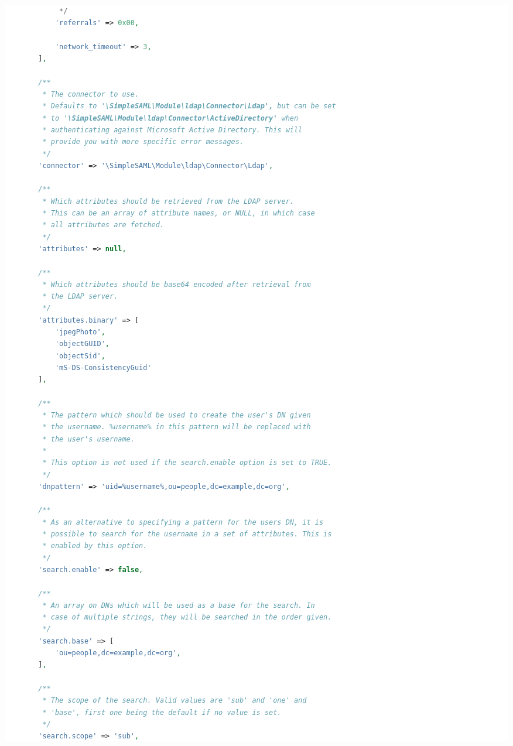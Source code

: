 ```php
             */
            'referrals' => 0x00,

            'network_timeout' => 3,
        ],

        /**
         * The connector to use.
         * Defaults to '\SimpleSAML\Module\ldap\Connector\Ldap', but can be set
         * to '\SimpleSAML\Module\ldap\Connector\ActiveDirectory' when
         * authenticating against Microsoft Active Directory. This will
         * provide you with more specific error messages.
         */
        'connector' => '\SimpleSAML\Module\ldap\Connector\Ldap',

        /**
         * Which attributes should be retrieved from the LDAP server.
         * This can be an array of attribute names, or NULL, in which case
         * all attributes are fetched.
         */
        'attributes' => null,

        /**
         * Which attributes should be base64 encoded after retrieval from
         * the LDAP server.
         */
        'attributes.binary' => [
            'jpegPhoto',
            'objectGUID',
            'objectSid',
            'mS-DS-ConsistencyGuid'
        ],

        /**
         * The pattern which should be used to create the user's DN given
         * the username. %username% in this pattern will be replaced with
         * the user's username.
         *
         * This option is not used if the search.enable option is set to TRUE.
         */
        'dnpattern' => 'uid=%username%,ou=people,dc=example,dc=org',

        /**
         * As an alternative to specifying a pattern for the users DN, it is
         * possible to search for the username in a set of attributes. This is
         * enabled by this option.
         */
        'search.enable' => false,

        /**
         * An array on DNs which will be used as a base for the search. In
         * case of multiple strings, they will be searched in the order given.
         */
        'search.base' => [
            'ou=people,dc=example,dc=org',
        ],

        /**
         * The scope of the search. Valid values are 'sub' and 'one' and
         * 'base', first one being the default if no value is set.
         */
        'search.scope' => 'sub',

```